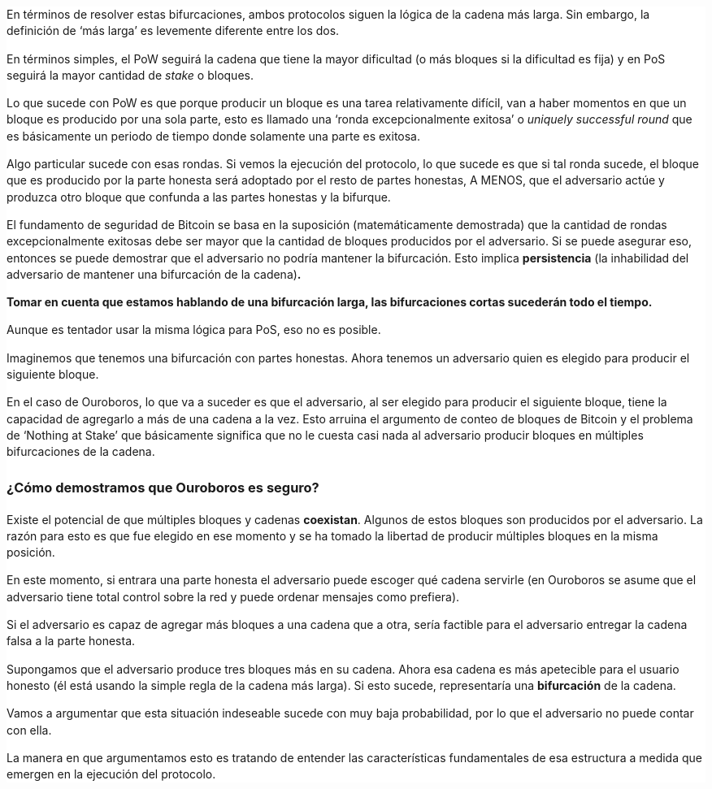En términos de resolver estas bifurcaciones, ambos protocolos siguen la lógica de la cadena más larga. Sin embargo, la definición de ‘más larga’ es levemente diferente entre los dos.

En términos simples, el PoW seguirá la cadena que tiene la mayor dificultad (o más bloques si la dificultad es fija) y en PoS seguirá la mayor cantidad de _stake_ o bloques.

Lo que sucede con PoW es que porque producir un bloque es una tarea relativamente difícil, van a haber momentos en que un bloque es producido por una sola parte, esto es llamado una ‘ronda excepcionalmente exitosa’ o _uniquely successful round_ que es básicamente un periodo de tiempo donde solamente una parte es exitosa.

Algo particular sucede con esas rondas. Si vemos la ejecución del protocolo, lo que sucede es que si tal ronda sucede, el bloque que es producido por la parte honesta será adoptado por el resto de partes honestas, A MENOS, que el adversario actúe y produzca otro bloque que confunda a las partes honestas y la bifurque.

El fundamento de seguridad de Bitcoin se basa en la suposición (matemáticamente demostrada) que la cantidad de rondas excepcionalmente exitosas debe ser mayor que la cantidad de bloques producidos por el adversario. Si se puede asegurar eso, entonces se puede demostrar que el adversario no podría mantener la bifurcación. Esto implica **persistencia** (la inhabilidad del adversario de mantener una bifurcación de la cadena)**.**

**Tomar en cuenta que estamos hablando de una bifurcación larga, las bifurcaciones cortas sucederán todo el tiempo.**

Aunque es tentador usar la misma lógica para PoS, eso no es posible.

Imaginemos que tenemos una bifurcación con partes honestas. Ahora tenemos un adversario quien es elegido para producir el siguiente bloque.

En el caso de Ouroboros, lo que va a suceder es que el adversario, al ser elegido para producir el siguiente bloque, tiene la capacidad de agregarlo a más de una cadena a la vez. Esto arruina el argumento de conteo de bloques de Bitcoin y el problema de ‘Nothing at Stake’ que básicamente significa que no le cuesta casi nada al adversario producir bloques en múltiples bifurcaciones de la cadena.

### ¿Cómo demostramos que Ouroboros es seguro?

Existe el potencial de que múltiples bloques y cadenas **coexistan**. Algunos de estos bloques son producidos por el adversario. La razón para esto es que fue elegido en ese momento y se ha tomado la libertad de producir múltiples bloques en la misma posición.

En este momento, si entrara una parte honesta el adversario puede escoger qué cadena servirle (en Ouroboros se asume que el adversario tiene total control sobre la red y puede ordenar mensajes como prefiera).

Si el adversario es capaz de agregar más bloques a una cadena que a otra, sería factible para el adversario entregar la cadena falsa a la parte honesta.

Supongamos que el adversario produce tres bloques más en su cadena. Ahora esa cadena es más apetecible para el usuario honesto (él está usando la simple regla de la cadena más larga). Si esto sucede, representaría una **bifurcación** de la cadena.

Vamos a argumentar que esta situación indeseable sucede con muy baja probabilidad, por lo que el adversario no puede contar con ella.

La manera en que argumentamos esto es tratando de entender las características fundamentales de esa estructura a medida que emergen en la ejecución del protocolo.
